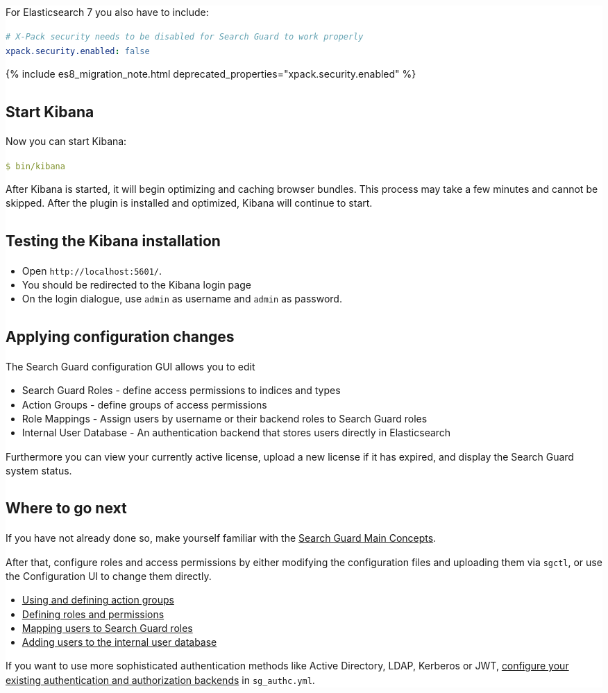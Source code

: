 For Elasticsearch 7 you also have to include:
```yaml
# X-Pack security needs to be disabled for Search Guard to work properly
xpack.security.enabled: false
```

{% include es8_migration_note.html deprecated_properties="xpack.security.enabled" %}

## Start Kibana

Now you can start Kibana: 

```yaml
$ bin/kibana
```

After Kibana is started, it will begin optimizing and caching browser bundles. This process may take a few minutes and cannot be skipped. After the plugin is installed and optimized, Kibana will continue to start.

## Testing the Kibana installation

* Open `http://localhost:5601/`.
* You should be redirected to the Kibana login page
* On the login dialogue, use `admin` as username and `admin` as password.

## Applying configuration changes

The Search Guard configuration GUI allows you to edit

* Search Guard Roles - define access permissions to indices and types
* Action Groups - define groups of access permissions
* Role Mappings - Assign users by username or their backend roles to Search Guard roles
* Internal User Database - An authentication backend that stores users directly in Elasticsearch

Furthermore you can view your currently active license, upload a new license if it has expired, and display the Search Guard system status.

## Where to go next

If you have not already done so, make yourself familiar with the [Search Guard Main Concepts](../_docs_quickstart/main_concepts.md). 

After that, configure roles and access permissions by either modifying the configuration files and uploading them via `sgctl`, or use the Configuration  UI to change them directly. 

* [Using and defining action groups](../_docs_roles_permissions/configuration_action_groups.md)
* [Defining roles and permissions](../_docs_roles_permissions/configuration_roles_permissions.md)
* [Mapping users to Search Guard roles](../_docs_roles_permissions/configuration_roles_mapping.md)
* [Adding users to the internal user database](../_docs_roles_permissions/configuration_internalusers.md)

If you want to use more sophisticated authentication methods like Active Directory, LDAP, Kerberos or JWT, [configure your existing authentication and authorization backends](../_docs_auth_auth/auth_auth_configuration.md) in `sg_authc.yml`.
